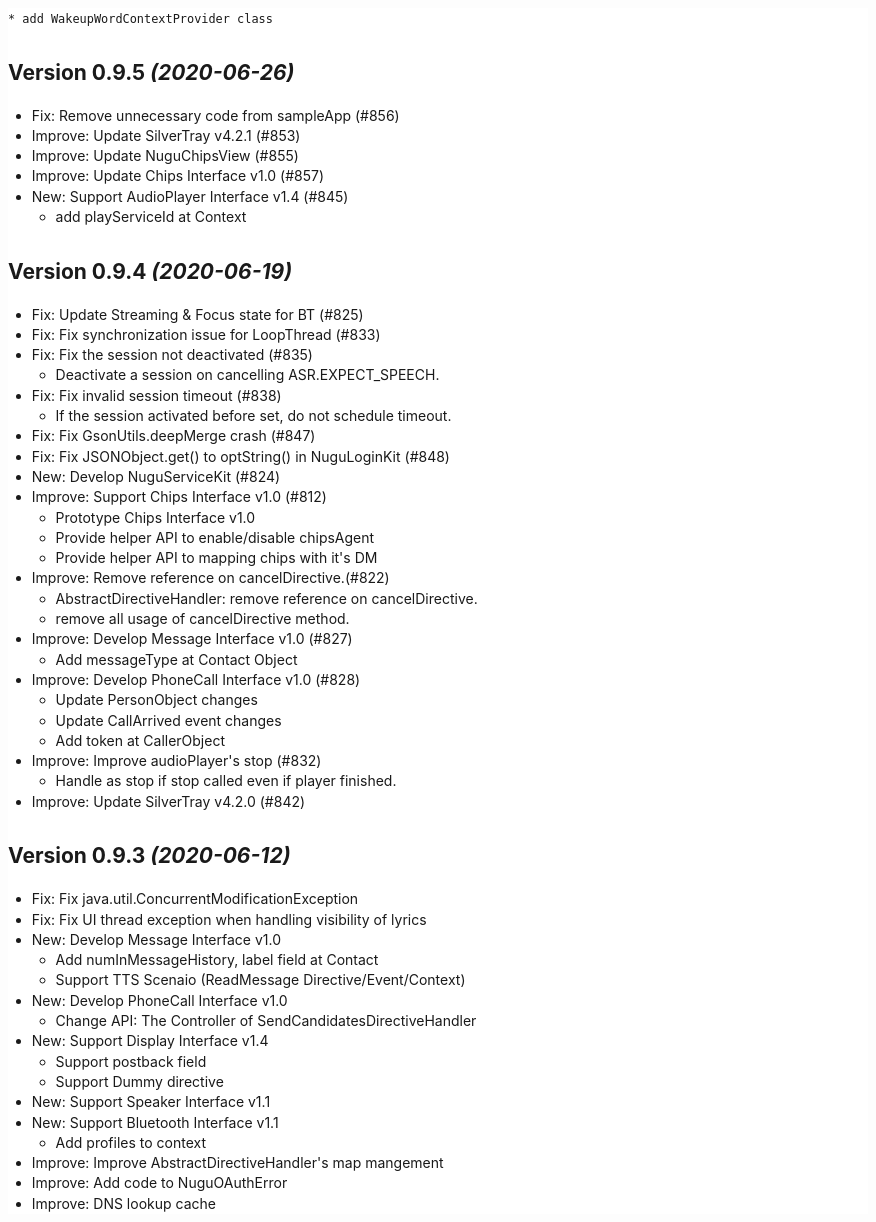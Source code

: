     * add WakeupWordContextProvider class

Version 0.9.5 *(2020-06-26)*
-----------------------------
* Fix: Remove unnecessary code from sampleApp (#856)
* Improve: Update SilverTray v4.2.1 (#853)
* Improve: Update NuguChipsView (#855)
* Improve: Update Chips Interface v1.0 (#857)
* New: Support AudioPlayer Interface v1.4 (#845)
    * add playServiceId at Context

Version 0.9.4 *(2020-06-19)*
-----------------------------
* Fix: Update Streaming & Focus state for BT (#825)
* Fix: Fix synchronization issue for LoopThread (#833)
* Fix: Fix the session not deactivated (#835)
    * Deactivate a session on cancelling ASR.EXPECT_SPEECH.
* Fix: Fix invalid session timeout (#838)
    * If the session activated before set, do not schedule timeout.
* Fix: Fix GsonUtils.deepMerge crash (#847)
* Fix: Fix JSONObject.get() to optString() in NuguLoginKit (#848)
* New: Develop NuguServiceKit (#824)
* Improve: Support Chips Interface v1.0 (#812)
    * Prototype Chips Interface v1.0
	* Provide helper API to enable/disable chipsAgent
	* Provide helper API to mapping chips with it's DM
* Improve: Remove reference on cancelDirective.(#822)
    * AbstractDirectiveHandler: remove reference on cancelDirective.
	* remove all usage of cancelDirective method.
* Improve: Develop Message Interface v1.0 (#827)
    * Add messageType at Contact Object
* Improve: Develop PhoneCall Interface v1.0 (#828)
    * Update PersonObject changes
	* Update CallArrived event changes
	* Add token at CallerObject
* Improve: Improve audioPlayer's stop (#832)
    * Handle as stop if stop called even if player finished.
* Improve: Update SilverTray v4.2.0 (#842)

Version 0.9.3 *(2020-06-12)*
-----------------------------
* Fix: Fix java.util.ConcurrentModificationException
* Fix: Fix UI thread exception when handling visibility of lyrics
* New: Develop Message Interface v1.0
    * Add numInMessageHistory, label field at Contact
    * Support TTS Scenaio (ReadMessage Directive/Event/Context)
* New: Develop PhoneCall Interface v1.0
    * Change API: The Controller of SendCandidatesDirectiveHandler
* New: Support Display Interface v1.4
    * Support postback field
    * Support Dummy directive
* New: Support Speaker Interface v1.1
* New: Support Bluetooth Interface v1.1
    * Add profiles to context
* Improve: Improve AbstractDirectiveHandler's map mangement
* Improve: Add code to NuguOAuthError
* Improve: DNS lookup cache
